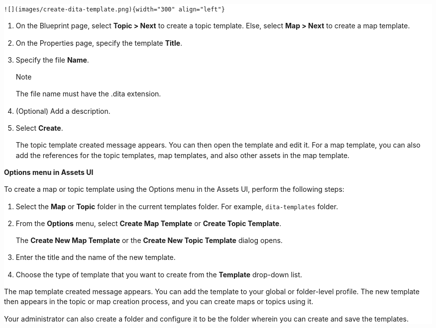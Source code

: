     ![](images/create-dita-template.png){width="300" align="left"}
1.  On the Blueprint page, select **Topic \> Next** to create a topic template. Else, select **Map \> Next** to create a map template.
1.  On the Properties page, specify the template **Title**.
1.  Specify the file **Name**.

    >[!NOTE]
    >
    > The file name must have the .dita extension.

1.  \(Optional\) Add a description.
1.  Select **Create**. 

    The topic template created message appears. You can then open the template and edit it. For a map template, you can also add the references for the topic templates, map templates, and also other assets in the map template.


**Options menu in Assets UI**

To create a map or topic template using the Options menu in the Assets UI, perform the following steps:

1. Select the **Map** or **Topic** folder in the current templates folder. For example, `dita-templates` folder. 
1. From the **Options** menu, select **Create Map Template** or **Create Topic Template**. 

    The **Create New Map Template** or the **Create New Topic Template** dialog opens.
1. Enter the title and the name of the new template. 
1. Choose the type of template that you want to create from the **Template** drop-down list.

The map template created message appears. You can add the template to your global or folder-level profile. The new template then appears in the topic or map creation process, and you can create maps or topics using it.

Your administrator can also create a folder and configure it to be the folder wherein you can create and save the templates. 
